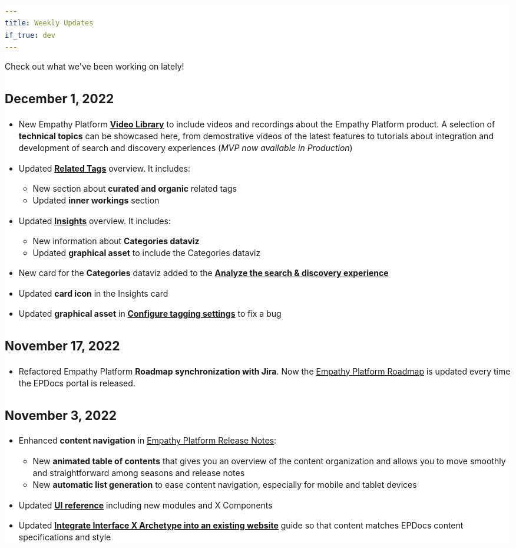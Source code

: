 ```yaml
---
title: Weekly Updates
if_true: dev
---
```


Check out what we've been working on lately!

## December 1, 2022

- New Empathy Platform [**Video Library**](/video-library.md) to include videos and recordings about the Empathy Platform product. A selection of **technical topics** can be showcased here, from demostrative videos of the latest features to tutorials about integration and development of search and discovery experiences (_MVP now available in Production_)

- Updated [**Related Tags**](/explore-empathy-platform/features/related-tags-overview.md) overview. It includes:
    - New section about **curated and organic** related tags
    - Updated **inner workings** section

- Updated [**Insights**](/explore-empathy-platform/features/insights-overview.md) overview. It includes:
    - New information about **Categories dataviz**
    - Updated **graphical asset** to include the Categories dataviz

- New card for the **Categories** dataviz added to the [**Analyze the search & discovery experience**](/explore-empathy-platform/analyze-search-and-discovery/README.md#insights)

- Updated **card icon** in the Insights card

- Updated **graphical asset** in [**Configure tagging settings**](/explore-empathy-platform/configure-empathy-platform/configure-tagging.md) to fix a bug


## November 17, 2022

- Refactored Empathy Platform **Roadmap synchronization with Jira**. Now the [Empathy Platform Roadmap](/roadmap.md) is updated every time the EPDocs portal is released.

## November 3, 2022

- Enhanced **content navigation** in [Empathy Platform Release Notes](/release-notes.md):
    - New **animated table of contents** that gives you an overview of the content organization and allows you to move smoothly and straightforward among seasons and release notes 
    - New **automatic list generation** to ease content navigation, especially for mobile and tablet devices 

- Updated **[UI reference](/develop-empathy-platform/ui-reference)** including new modules and X Components 

- Updated [**Integrate Interface X Archetype into an existing website**](/develop-empathy-platform/build-search-ui/web-archetype-integration-guide.html#setting-up-the-queries-preview-dynamically) guide so that content matches EPDocs content specifications and style
